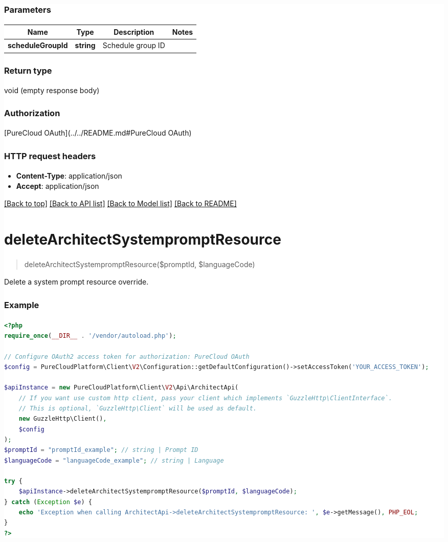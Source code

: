 ### Parameters

Name | Type | Description  | Notes
------------- | ------------- | ------------- | -------------
 **scheduleGroupId** | **string**| Schedule group ID |

### Return type

void (empty response body)

### Authorization

[PureCloud OAuth](../../README.md#PureCloud OAuth)

### HTTP request headers

 - **Content-Type**: application/json
 - **Accept**: application/json

[[Back to top]](#) [[Back to API list]](../../README.md#documentation-for-api-endpoints) [[Back to Model list]](../../README.md#documentation-for-models) [[Back to README]](../../README.md)

# **deleteArchitectSystempromptResource**
> deleteArchitectSystempromptResource($promptId, $languageCode)

Delete a system prompt resource override.



### Example
```php
<?php
require_once(__DIR__ . '/vendor/autoload.php');

// Configure OAuth2 access token for authorization: PureCloud OAuth
$config = PureCloudPlatform\Client\V2\Configuration::getDefaultConfiguration()->setAccessToken('YOUR_ACCESS_TOKEN');

$apiInstance = new PureCloudPlatform\Client\V2\Api\ArchitectApi(
    // If you want use custom http client, pass your client which implements `GuzzleHttp\ClientInterface`.
    // This is optional, `GuzzleHttp\Client` will be used as default.
    new GuzzleHttp\Client(),
    $config
);
$promptId = "promptId_example"; // string | Prompt ID
$languageCode = "languageCode_example"; // string | Language

try {
    $apiInstance->deleteArchitectSystempromptResource($promptId, $languageCode);
} catch (Exception $e) {
    echo 'Exception when calling ArchitectApi->deleteArchitectSystempromptResource: ', $e->getMessage(), PHP_EOL;
}
?>
```
